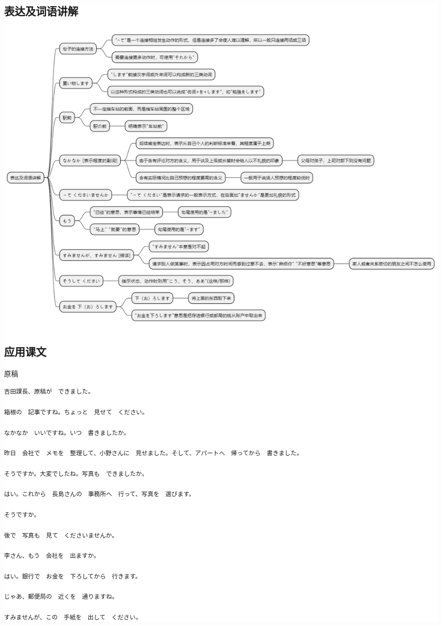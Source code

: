 <audio id="audio" controls="" preload="none"><source src="./audio/14/4.mp3"></audio>
## 表达及词语讲解

![](./photo/14_2.png)

## 应用课文

原稿
```
吉田課長、原稿が　できました。

箱根の　記事ですね。ちょっと　見せて　ください。

なかなか　いいですね。いつ　書きましたか。

昨日　会社で　メモを　整理して、小野さんに　見せました。そして、アパートへ　帰ってから　書きました。

そうですか。大変でしたね。写真も　できましたか。

はい。これから　長島さんの　事務所へ　行って、写真を　選びます。

そうですか。

後で　写真も　見て　くださいませんか。

李さん、もう　会社を　出ますか。

はい。銀行で　お金を　下ろしてから　行きます。

じゃあ、郵便局の　近くを　通りますね。

すみませんが、この　手紙を　出して　ください。

```